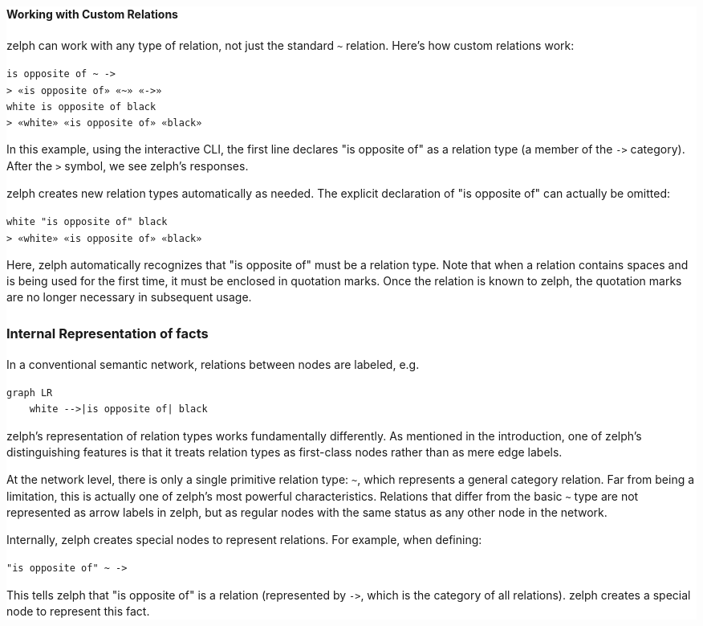 #### Working with Custom Relations

zelph can work with any type of relation, not just the standard `~` relation.
Here’s how custom relations work:

```
is opposite of ~ ->
> «is opposite of» «~» «->»
white is opposite of black
> «white» «is opposite of» «black»
```

In this example, using the interactive CLI, the first line declares "is opposite of" as a relation type (a member of the `->` category).
After the `>` symbol, we see zelph’s responses.

zelph creates new relation types automatically as needed. The explicit declaration of "is opposite of" can actually be omitted:

```
white "is opposite of" black
> «white» «is opposite of» «black»
```

Here, zelph automatically recognizes that "is opposite of" must be a relation type.
Note that when a relation contains spaces and is being used for the first time, it must be enclosed in quotation marks.
Once the relation is known to zelph, the quotation marks are no longer necessary in subsequent usage.

### Internal Representation of facts

In a conventional semantic network, relations between nodes are labeled, e.g.

```mermaid
graph LR
    white -->|is opposite of| black
```

zelph’s representation of relation types works fundamentally differently.
As mentioned in the introduction, one of zelph’s distinguishing features is that it treats relation types as first-class nodes rather than as mere edge labels.

At the network level, there is only a single primitive relation type: `~`, which represents a general category relation.
Far from being a limitation, this is actually one of zelph’s most powerful characteristics.
Relations that differ from the basic `~` type are not represented as arrow labels in zelph, but as regular nodes with the same status as any other node in the network.

Internally, zelph creates special nodes to represent relations. For example, when defining:

```
"is opposite of" ~ ->
```

This tells zelph that "is opposite of" is a relation (represented by `->`, which is the category of all relations).
zelph creates a special node to represent this fact.
